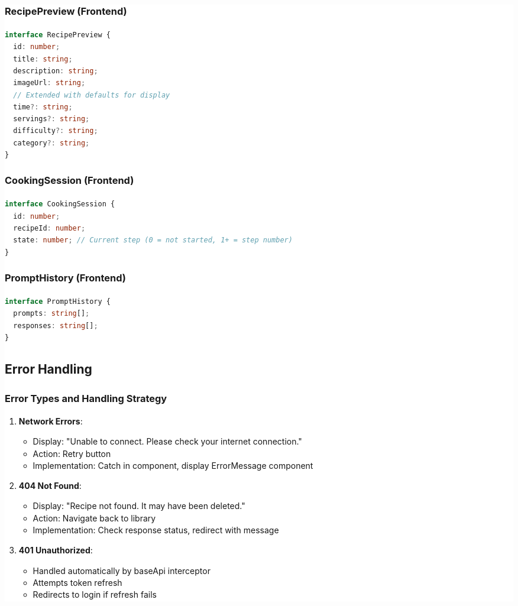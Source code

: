 ### RecipePreview (Frontend)

```typescript
interface RecipePreview {
  id: number;
  title: string;
  description: string;
  imageUrl: string;
  // Extended with defaults for display
  time?: string;
  servings?: string;
  difficulty?: string;
  category?: string;
}
```

### CookingSession (Frontend)

```typescript
interface CookingSession {
  id: number;
  recipeId: number;
  state: number; // Current step (0 = not started, 1+ = step number)
}
```

### PromptHistory (Frontend)

```typescript
interface PromptHistory {
  prompts: string[];
  responses: string[];
}
```

## Error Handling

### Error Types and Handling Strategy

1. **Network Errors**:
   - Display: "Unable to connect. Please check your internet connection."
   - Action: Retry button
   - Implementation: Catch in component, display ErrorMessage component

2. **404 Not Found**:
   - Display: "Recipe not found. It may have been deleted."
   - Action: Navigate back to library
   - Implementation: Check response status, redirect with message

3. **401 Unauthorized**:
   - Handled automatically by baseApi interceptor
   - Attempts token refresh
   - Redirects to login if refresh fails
